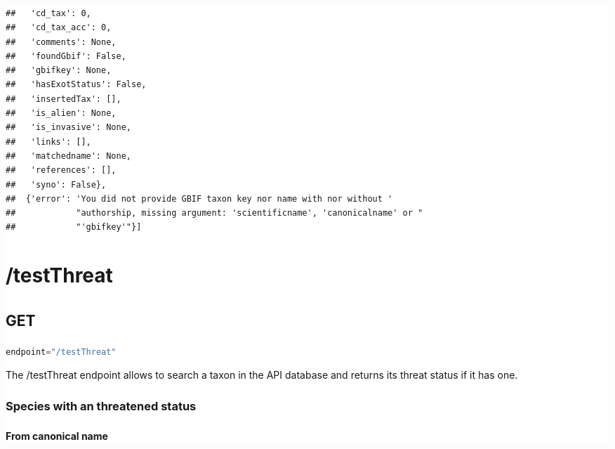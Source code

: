     ##   'cd_tax': 0,
    ##   'cd_tax_acc': 0,
    ##   'comments': None,
    ##   'foundGbif': False,
    ##   'gbifkey': None,
    ##   'hasExotStatus': False,
    ##   'insertedTax': [],
    ##   'is_alien': None,
    ##   'is_invasive': None,
    ##   'links': [],
    ##   'matchedname': None,
    ##   'references': [],
    ##   'syno': False},
    ##  {'error': 'You did not provide GBIF taxon key nor name with nor without '
    ##            "authorship, missing argument: 'scientificname', 'canonicalname' or "
    ##            "'gbifkey'"}]

# /testThreat

## GET

``` python
endpoint="/testThreat"
```

The /testThreat endpoint allows to search a taxon in the API database
and returns its threat status if it has one.

### Species with an threatened status

#### From canonical name
